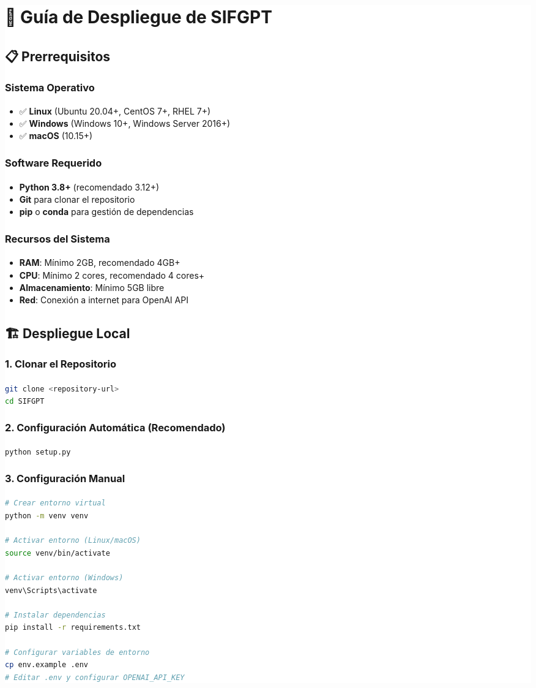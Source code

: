 # 🚀 Guía de Despliegue de SIFGPT

## 📋 Prerrequisitos

### **Sistema Operativo**
- ✅ **Linux** (Ubuntu 20.04+, CentOS 7+, RHEL 7+)
- ✅ **Windows** (Windows 10+, Windows Server 2016+)
- ✅ **macOS** (10.15+)

### **Software Requerido**
- **Python 3.8+** (recomendado 3.12+)
- **Git** para clonar el repositorio
- **pip** o **conda** para gestión de dependencias

### **Recursos del Sistema**
- **RAM**: Mínimo 2GB, recomendado 4GB+
- **CPU**: Mínimo 2 cores, recomendado 4 cores+
- **Almacenamiento**: Mínimo 5GB libre
- **Red**: Conexión a internet para OpenAI API

## 🏗️ Despliegue Local

### **1. Clonar el Repositorio**
```bash
git clone <repository-url>
cd SIFGPT
```

### **2. Configuración Automática (Recomendado)**
```bash
python setup.py
```

### **3. Configuración Manual**
```bash
# Crear entorno virtual
python -m venv venv

# Activar entorno (Linux/macOS)
source venv/bin/activate

# Activar entorno (Windows)
venv\Scripts\activate

# Instalar dependencias
pip install -r requirements.txt

# Configurar variables de entorno
cp env.example .env
# Editar .env y configurar OPENAI_API_KEY
```
